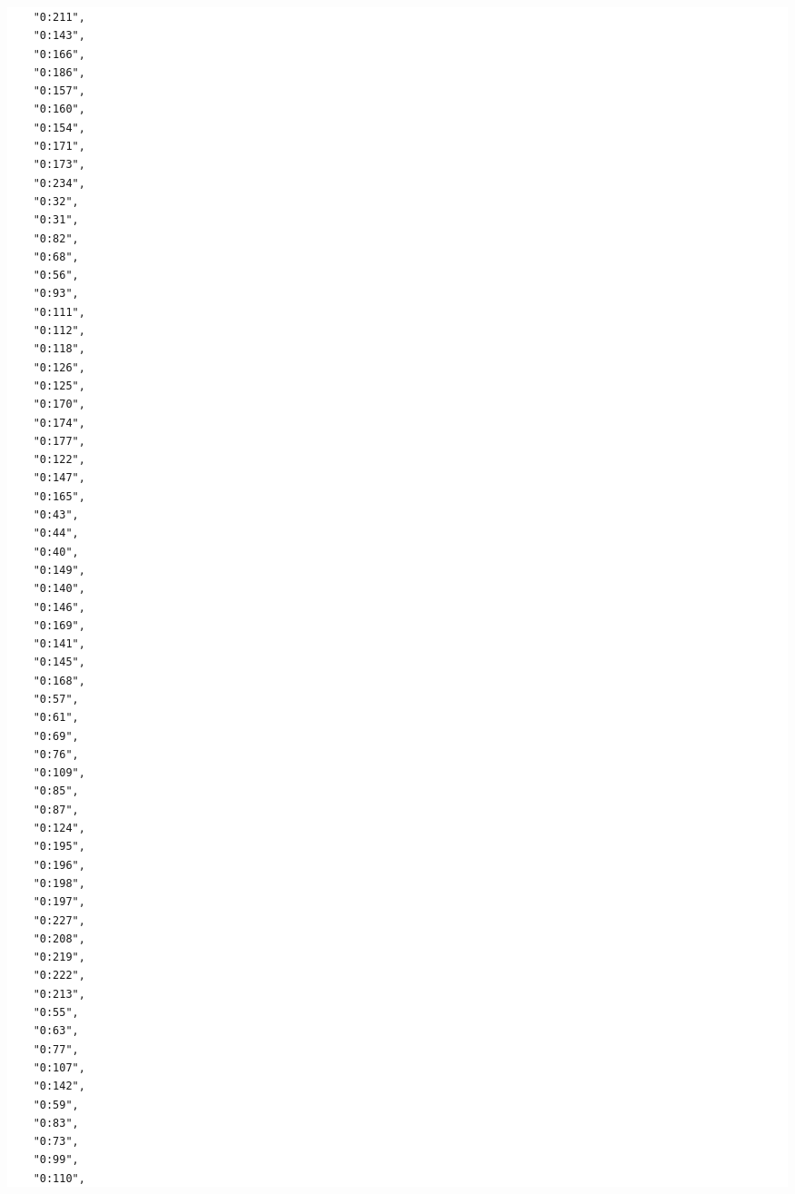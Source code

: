         "0:211",
        "0:143",
        "0:166",
        "0:186",
        "0:157",
        "0:160",
        "0:154",
        "0:171",
        "0:173",
        "0:234",
        "0:32",
        "0:31",
        "0:82",
        "0:68",
        "0:56",
        "0:93",
        "0:111",
        "0:112",
        "0:118",
        "0:126",
        "0:125",
        "0:170",
        "0:174",
        "0:177",
        "0:122",
        "0:147",
        "0:165",
        "0:43",
        "0:44",
        "0:40",
        "0:149",
        "0:140",
        "0:146",
        "0:169",
        "0:141",
        "0:145",
        "0:168",
        "0:57",
        "0:61",
        "0:69",
        "0:76",
        "0:109",
        "0:85",
        "0:87",
        "0:124",
        "0:195",
        "0:196",
        "0:198",
        "0:197",
        "0:227",
        "0:208",
        "0:219",
        "0:222",
        "0:213",
        "0:55",
        "0:63",
        "0:77",
        "0:107",
        "0:142",
        "0:59",
        "0:83",
        "0:73",
        "0:99",
        "0:110",